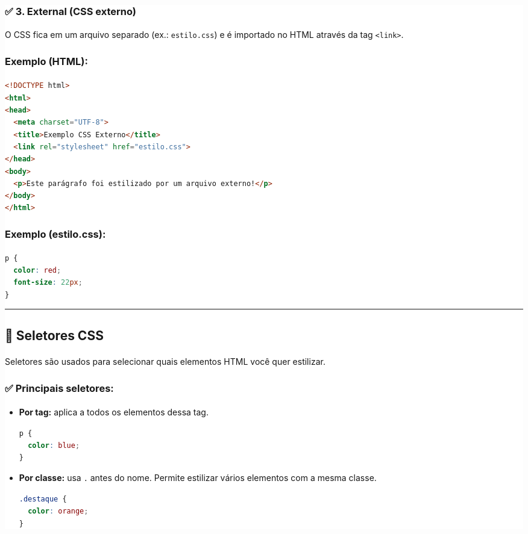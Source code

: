 
### ✅ **3. External (CSS externo)**

O CSS fica em um arquivo separado (ex.: `estilo.css`) e é importado no HTML através da tag `<link>`.

### **Exemplo (HTML):**

```html
<!DOCTYPE html>
<html>
<head>
  <meta charset="UTF-8">
  <title>Exemplo CSS Externo</title>
  <link rel="stylesheet" href="estilo.css">
</head>
<body>
  <p>Este parágrafo foi estilizado por um arquivo externo!</p>
</body>
</html>
```

### **Exemplo (estilo.css):**

```css
p {
  color: red;
  font-size: 22px;
}
```

---

## 🏹 **Seletores CSS**

Seletores são usados para selecionar quais elementos HTML você quer estilizar.

### ✅ **Principais seletores:**

* **Por tag:** aplica a todos os elementos dessa tag.

  ```css
  p {
    color: blue;
  }
  ```

* **Por classe:** usa `.` antes do nome. Permite estilizar vários elementos com a mesma classe.

  ```css
  .destaque {
    color: orange;
  }
  ```
